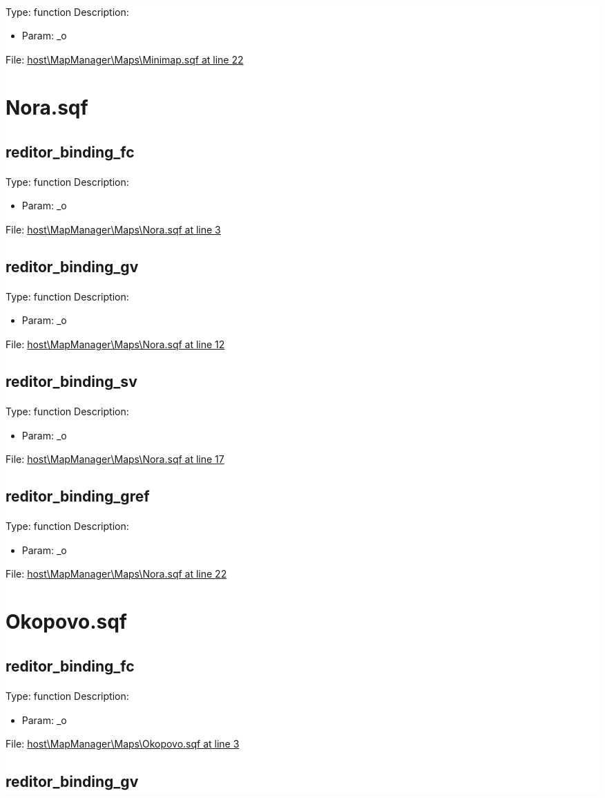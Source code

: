 Type: function
Description: 
- Param: _o

File: [host\MapManager\Maps\Minimap.sqf at line 22](../../../Src/host/MapManager/Maps/Minimap.sqf#L22)
# Nora.sqf

## reditor_binding_fc

Type: function
Description: 
- Param: _o

File: [host\MapManager\Maps\Nora.sqf at line 3](../../../Src/host/MapManager/Maps/Nora.sqf#L3)
## reditor_binding_gv

Type: function
Description: 
- Param: _o

File: [host\MapManager\Maps\Nora.sqf at line 12](../../../Src/host/MapManager/Maps/Nora.sqf#L12)
## reditor_binding_sv

Type: function
Description: 
- Param: _o

File: [host\MapManager\Maps\Nora.sqf at line 17](../../../Src/host/MapManager/Maps/Nora.sqf#L17)
## reditor_binding_gref

Type: function
Description: 
- Param: _o

File: [host\MapManager\Maps\Nora.sqf at line 22](../../../Src/host/MapManager/Maps/Nora.sqf#L22)
# Okopovo.sqf

## reditor_binding_fc

Type: function
Description: 
- Param: _o

File: [host\MapManager\Maps\Okopovo.sqf at line 3](../../../Src/host/MapManager/Maps/Okopovo.sqf#L3)
## reditor_binding_gv
